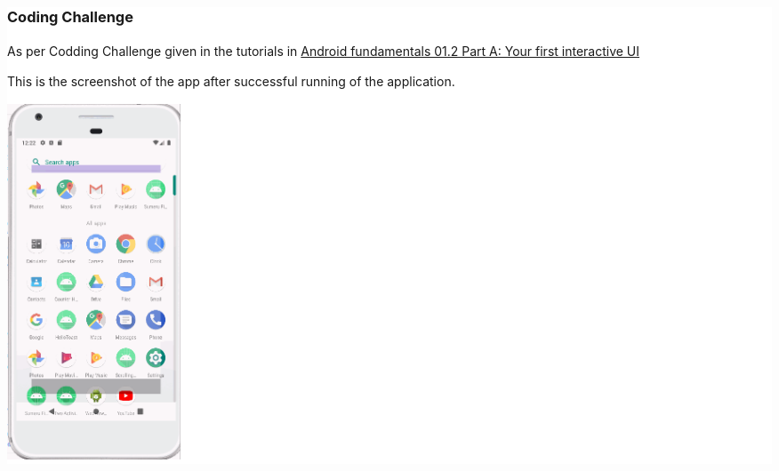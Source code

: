 ### Coding Challenge

As per Codding Challenge given in the tutorials in 
[Android fundamentals 01.2 Part A: Your first interactive UI](https://developer.android.com/codelabs/android-training-layout-editor-part-a#1)

This is the screenshot of the app after successful running of the application.

<img src="/Assets/part-1.2-coding-challenge.gif" height="400"/>
